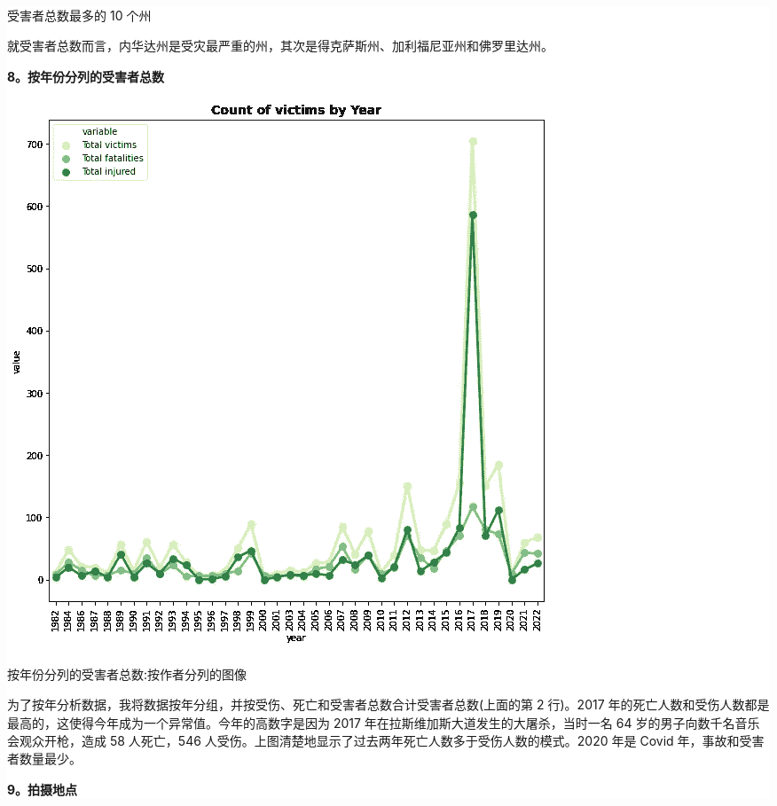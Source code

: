 受害者总数最多的 10 个州

就受害者总数而言，内华达州是受灾最严重的州，其次是得克萨斯州、加利福尼亚州和佛罗里达州。

**8。按年份分列的受害者总数**

![](img/5bbacd469ad03f97f91ee1db45e90068.png)

按年份分列的受害者总数:按作者分列的图像

为了按年分析数据，我将数据按年分组，并按受伤、死亡和受害者总数合计受害者总数(上面的第 2 行)。2017 年的死亡人数和受伤人数都是最高的，这使得今年成为一个异常值。今年的高数字是因为 2017 年在拉斯维加斯大道发生的大屠杀，当时一名 64 岁的男子向数千名音乐会观众开枪，造成 58 人死亡，546 人受伤。上图清楚地显示了过去两年死亡人数多于受伤人数的模式。2020 年是 Covid 年，事故和受害者数量最少。

**9。拍摄地点**
